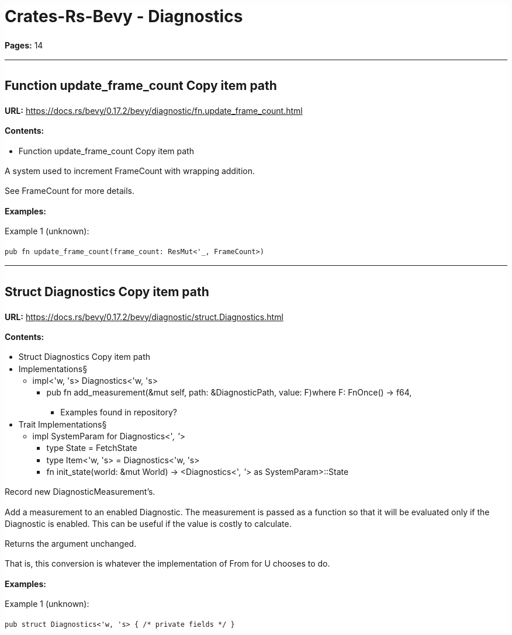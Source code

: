 # Crates-Rs-Bevy - Diagnostics

**Pages:** 14

---

## Function update_frame_count Copy item path

**URL:** https://docs.rs/bevy/0.17.2/bevy/diagnostic/fn.update_frame_count.html

**Contents:**
- Function update_frame_count Copy item path

A system used to increment FrameCount with wrapping addition.

See FrameCount for more details.

**Examples:**

Example 1 (unknown):
```unknown
pub fn update_frame_count(frame_count: ResMut<'_, FrameCount>)
```

---

## Struct Diagnostics Copy item path

**URL:** https://docs.rs/bevy/0.17.2/bevy/diagnostic/struct.Diagnostics.html

**Contents:**
- Struct Diagnostics Copy item path
- Implementations§
  - impl<'w, 's> Diagnostics<'w, 's>
    - pub fn add_measurement<F>(&mut self, path: &DiagnosticPath, value: F)where F: FnOnce() -> f64,
      - Examples found in repository?
- Trait Implementations§
  - impl SystemParam for Diagnostics<'_, '_>
    - type State = FetchState
    - type Item<'w, 's> = Diagnostics<'w, 's>
    - fn init_state(world: &mut World) -> <Diagnostics<'_, '_> as SystemParam>::State

Record new DiagnosticMeasurement’s.

Add a measurement to an enabled Diagnostic. The measurement is passed as a function so that it will be evaluated only if the Diagnostic is enabled. This can be useful if the value is costly to calculate.

Returns the argument unchanged.

That is, this conversion is whatever the implementation of From<T> for U chooses to do.

**Examples:**

Example 1 (unknown):
```unknown
pub struct Diagnostics<'w, 's> { /* private fields */ }
```
